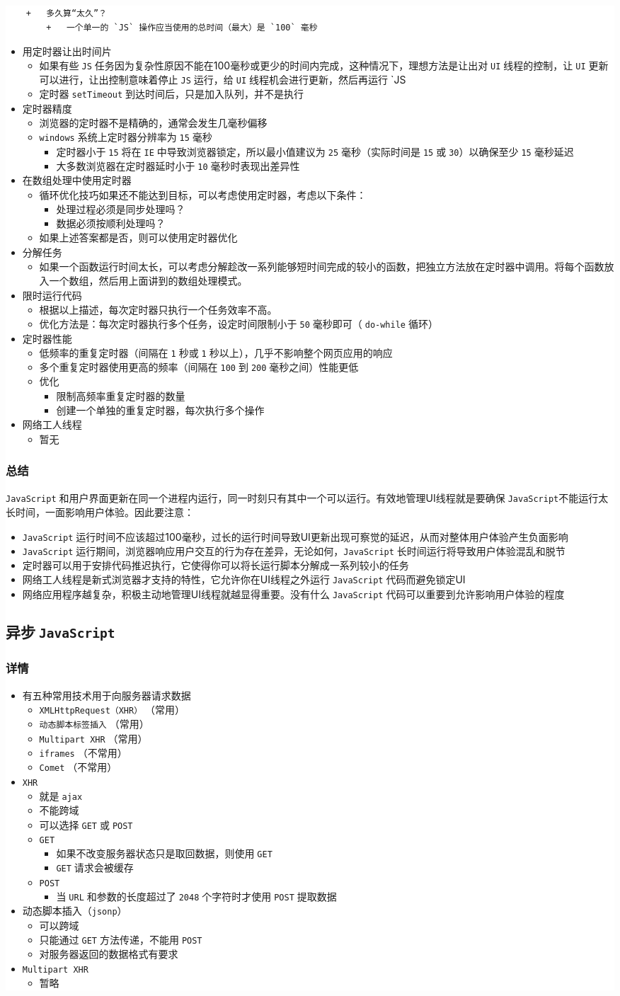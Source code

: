 		+	多久算“太久”？
			+	一个单一的 `JS` 操作应当使用的总时间（最大）是 `100` 毫秒
+	用定时器让出时间片
	+	如果有些 `JS` 任务因为复杂性原因不能在100毫秒或更少的时间内完成，这种情况下，理想方法是让出对 `UI` 线程的控制，让 `UI` 更新可以进行，让出控制意味着停止 `JS` 运行，给 `UI` 线程机会进行更新，然后再运行 `JS
	+	定时器 `setTimeout` 到达时间后，只是加入队列，并不是执行
+	定时器精度
	+	浏览器的定时器不是精确的，通常会发生几毫秒偏移
	+	`windows` 系统上定时器分辨率为 `15` 毫秒
		+	定时器小于 `15` 将在 `IE` 中导致浏览器锁定，所以最小值建议为 `25` 毫秒（实际时间是 `15` 或 `30`）以确保至少 `15` 毫秒延迟
		+	大多数浏览器在定时器延时小于 `10` 毫秒时表现出差异性
+	在数组处理中使用定时器
	+	循环优化技巧如果还不能达到目标，可以考虑使用定时器，考虑以下条件：
		+	处理过程必须是同步处理吗？
		+	数据必须按顺利处理吗？
	+	如果上述答案都是否，则可以使用定时器优化
+	分解任务
	+	如果一个函数运行时间太长，可以考虑分解趁改一系列能够短时间完成的较小的函数，把独立方法放在定时器中调用。将每个函数放入一个数组，然后用上面讲到的数组处理模式。
+	限时运行代码
	+	根据以上描述，每次定时器只执行一个任务效率不高。
	+	优化方法是：每次定时器执行多个任务，设定时间限制小于 `50` 毫秒即可（ `do-while` 循环）
+	定时器性能
	+	低频率的重复定时器（间隔在 `1` 秒或 `1` 秒以上），几乎不影响整个网页应用的响应
	+	多个重复定时器使用更高的频率（间隔在 `100` 到 `200` 毫秒之间）性能更低
	+	优化
		+	限制高频率重复定时器的数量
		+	创建一个单独的重复定时器，每次执行多个操作
+	网络工人线程
	+	暂无

### 总结
`JavaScript` 和用户界面更新在同一个进程内运行，同一时刻只有其中一个可以运行。有效地管理UI线程就是要确保 `JavaScript`不能运行太长时间，一面影响用户体验。因此要注意：

+	`JavaScript` 运行时间不应该超过100毫秒，过长的运行时间导致UI更新出现可察觉的延迟，从而对整体用户体验产生负面影响
+	`JavaScript` 运行期间，浏览器响应用户交互的行为存在差异，无论如何，`JavaScript` 长时间运行将导致用户体验混乱和脱节
+	定时器可以用于安排代码推迟执行，它使得你可以将长运行脚本分解成一系列较小的任务
+	网络工人线程是新式浏览器才支持的特性，它允许你在UI线程之外运行 `JavaScript` 代码而避免锁定UI
+	网络应用程序越复杂，积极主动地管理UI线程就越显得重要。没有什么 `JavaScript` 代码可以重要到允许影响用户体验的程度

## 异步 `JavaScript`
### 详情

+	有五种常用技术用于向服务器请求数据
	+	`XMLHttpRequest（XHR）` （常用）
	+	`动态脚本标签插入` （常用）
	+	`Multipart XHR` （常用）
	+	`iframes` （不常用）
	+	`Comet` （不常用）
+	`XHR`
	+	就是 `ajax`
	+	不能跨域
	+	可以选择 `GET` 或 `POST`
	+	`GET`
		+	如果不改变服务器状态只是取回数据，则使用 `GET`
		+	`GET` 请求会被缓存
	+	`POST`
		+	当 `URL` 和参数的长度超过了 `2048` 个字符时才使用 `POST` 提取数据
+	动态脚本插入（`jsonp`）
	+	可以跨域
	+	只能通过 `GET` 方法传递，不能用 `POST`
	+	对服务器返回的数据格式有要求
+	`Multipart XHR`
	+	暂略